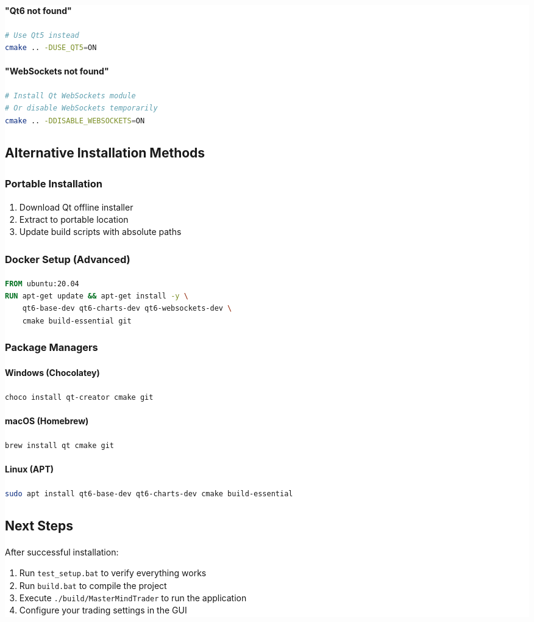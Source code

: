 #### "Qt6 not found"
```bash
# Use Qt5 instead
cmake .. -DUSE_QT5=ON
```

#### "WebSockets not found"
```bash
# Install Qt WebSockets module
# Or disable WebSockets temporarily
cmake .. -DDISABLE_WEBSOCKETS=ON
```

## Alternative Installation Methods

### Portable Installation
1. Download Qt offline installer
2. Extract to portable location
3. Update build scripts with absolute paths

### Docker Setup (Advanced)
```dockerfile
FROM ubuntu:20.04
RUN apt-get update && apt-get install -y \
    qt6-base-dev qt6-charts-dev qt6-websockets-dev \
    cmake build-essential git
```

### Package Managers

#### Windows (Chocolatey)
```powershell
choco install qt-creator cmake git
```

#### macOS (Homebrew)
```bash
brew install qt cmake git
```

#### Linux (APT)
```bash
sudo apt install qt6-base-dev qt6-charts-dev cmake build-essential
```

## Next Steps

After successful installation:
1. Run `test_setup.bat` to verify everything works
2. Run `build.bat` to compile the project
3. Execute `./build/MasterMindTrader` to run the application
4. Configure your trading settings in the GUI

